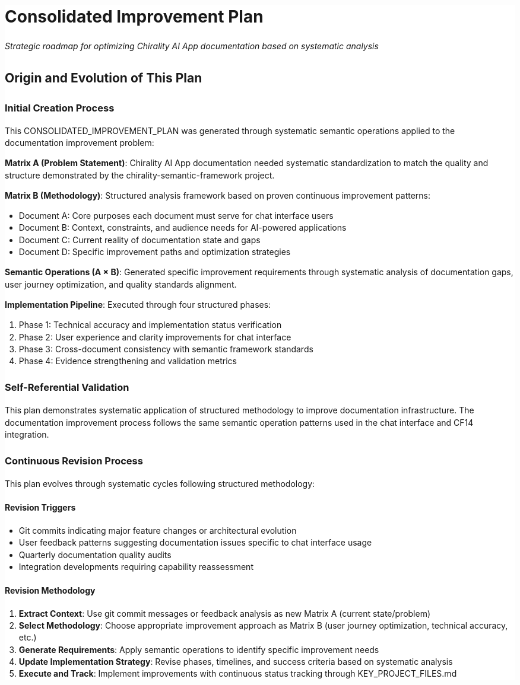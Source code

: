 # Consolidated Improvement Plan

*Strategic roadmap for optimizing Chirality AI App documentation based on systematic analysis*

## Origin and Evolution of This Plan

### Initial Creation Process

This CONSOLIDATED_IMPROVEMENT_PLAN was generated through systematic semantic operations applied to the documentation improvement problem:

**Matrix A (Problem Statement)**: Chirality AI App documentation needed systematic standardization to match the quality and structure demonstrated by the chirality-semantic-framework project.

**Matrix B (Methodology)**: Structured analysis framework based on proven continuous improvement patterns:
- Document A: Core purposes each document must serve for chat interface users
- Document B: Context, constraints, and audience needs for AI-powered applications  
- Document C: Current reality of documentation state and gaps
- Document D: Specific improvement paths and optimization strategies

**Semantic Operations (A × B)**: Generated specific improvement requirements through systematic analysis of documentation gaps, user journey optimization, and quality standards alignment.

**Implementation Pipeline**: Executed through four structured phases:
1. Phase 1: Technical accuracy and implementation status verification
2. Phase 2: User experience and clarity improvements for chat interface
3. Phase 3: Cross-document consistency with semantic framework standards
4. Phase 4: Evidence strengthening and validation metrics

### Self-Referential Validation

This plan demonstrates systematic application of structured methodology to improve documentation infrastructure. The documentation improvement process follows the same semantic operation patterns used in the chat interface and CF14 integration.

### Continuous Revision Process

This plan evolves through systematic cycles following structured methodology:

#### Revision Triggers
- Git commits indicating major feature changes or architectural evolution
- User feedback patterns suggesting documentation issues specific to chat interface usage
- Quarterly documentation quality audits
- Integration developments requiring capability reassessment

#### Revision Methodology
1. **Extract Context**: Use git commit messages or feedback analysis as new Matrix A (current state/problem)
2. **Select Methodology**: Choose appropriate improvement approach as Matrix B (user journey optimization, technical accuracy, etc.)
3. **Generate Requirements**: Apply semantic operations to identify specific improvement needs
4. **Update Implementation Strategy**: Revise phases, timelines, and success criteria based on systematic analysis
5. **Execute and Track**: Implement improvements with continuous status tracking through KEY_PROJECT_FILES.md
